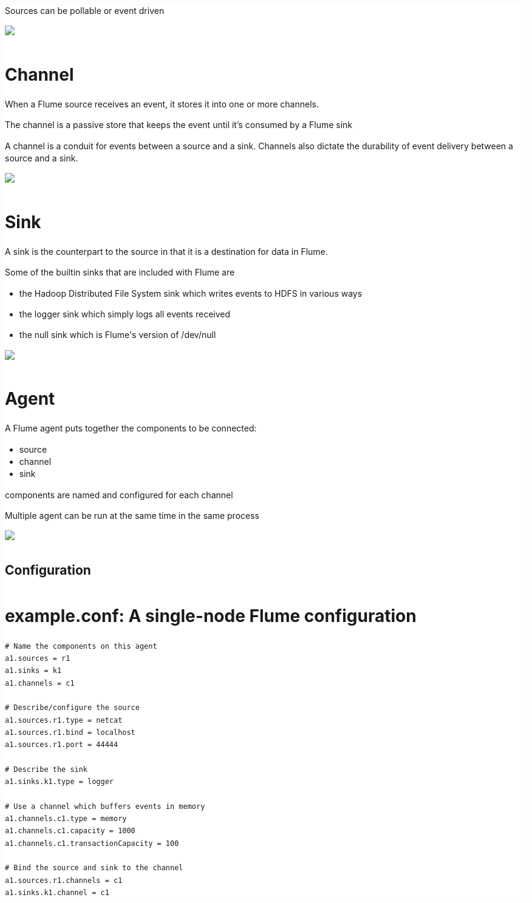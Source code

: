 Sources can be pollable or event driven

![](https://github.com/tapunict/tap2022/raw/b40e74a761ab6ccb9f1042c7419f832da4a16f1b/book/images/flume-source.png)
# Channel
When a Flume source receives an event, it stores it into one or more channels.

The channel is a passive store that keeps the event until it’s consumed by a Flume sink

A channel is a conduit for events between a source and a sink. Channels also dictate the durability of event delivery between a source and a sink.

![](https://github.com/tapunict/tap2022/raw/b40e74a761ab6ccb9f1042c7419f832da4a16f1b/book/images/658px-Conduit_block_placement.png)
# Sink
A sink is the counterpart to the source in that it is a destination for data in Flume.

Some of the builtin sinks that are included with Flume are

- the Hadoop Distributed File System sink which writes events to HDFS in various ways

- the logger sink which simply logs all events received

- the null sink which is Flume's version of /dev/null

![](https://github.com/tapunict/tap2022/raw/b40e74a761ab6ccb9f1042c7419f832da4a16f1b/book/images/nemo.gif)
# Agent
A Flume agent puts together the components to be connected:

- source
- channel
- sink

components are named and configured for each channel

Multiple agent can be run at the same time in the same process

![](https://github.com/tapunict/tap2022/raw/b40e74a761ab6ccb9f1042c7419f832da4a16f1b/book/images/flume-agent.png)
## Configuration
# example.conf: A single-node Flume configuration
```flume
# Name the components on this agent
a1.sources = r1
a1.sinks = k1
a1.channels = c1

# Describe/configure the source
a1.sources.r1.type = netcat
a1.sources.r1.bind = localhost
a1.sources.r1.port = 44444

# Describe the sink
a1.sinks.k1.type = logger

# Use a channel which buffers events in memory
a1.channels.c1.type = memory
a1.channels.c1.capacity = 1000
a1.channels.c1.transactionCapacity = 100

# Bind the source and sink to the channel
a1.sources.r1.channels = c1
a1.sinks.k1.channel = c1
```